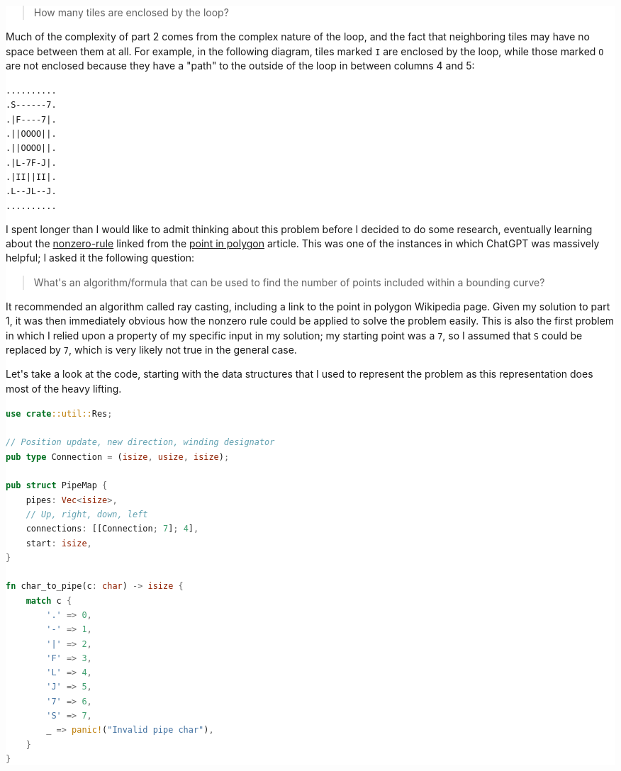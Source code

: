 > How many tiles are enclosed by the loop?

Much of the complexity of part 2 comes from the complex nature of the loop, and the fact that neighboring tiles may have no space between them at all. For
example, in the following diagram, tiles marked `I` are enclosed by the loop, while those marked `O` are not enclosed because they have a "path" to the outside of
the loop in between columns 4 and 5:

```
..........
.S------7.
.|F----7|.
.||OOOO||.
.||OOOO||.
.|L-7F-J|.
.|II||II|.
.L--JL--J.
..........
```

I spent longer than I would like to admit thinking about this problem before I decided to do some research, eventually learning about the
[nonzero-rule](https://en.wikipedia.org/wiki/Nonzero-rule) linked from the [point in polygon](https://en.wikipedia.org/wiki/Point_in_polygon) article. This was one
of the instances in which ChatGPT was massively helpful; I asked it the following question:

> What's an algorithm/formula that can be used to find the number of points included within a bounding curve?

It recommended an algorithm called ray casting, including a link to the point in polygon Wikipedia page. Given my solution to part 1, it was then immediately obvious
how the nonzero rule could be applied to solve the problem easily. This is also the first problem in which I relied upon a property of my specific input in my solution;
my starting point was a `7`, so I assumed that `S` could be replaced by `7`, which is very likely not true in the general case.

Let's take a look at the code, starting with the data structures that I used to represent the problem as this representation does most of the heavy lifting.

```rust
use crate::util::Res;

// Position update, new direction, winding designator
pub type Connection = (isize, usize, isize);

pub struct PipeMap {
    pipes: Vec<isize>,
    // Up, right, down, left
    connections: [[Connection; 7]; 4],
    start: isize,
}

fn char_to_pipe(c: char) -> isize {
    match c {
        '.' => 0,
        '-' => 1,
        '|' => 2,
        'F' => 3,
        'L' => 4,
        'J' => 5,
        '7' => 6,
        'S' => 7,
        _ => panic!("Invalid pipe char"),
    }
}
```
